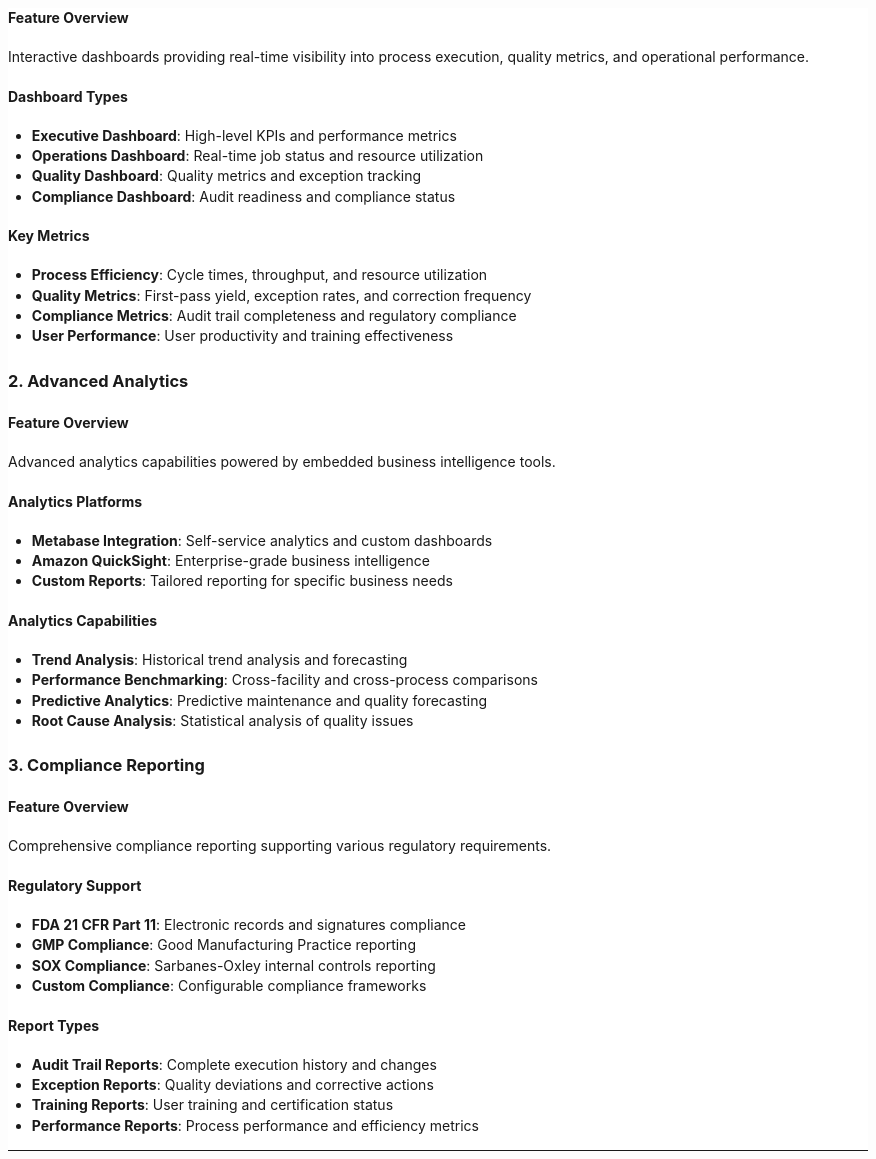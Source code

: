 #### Feature Overview
Interactive dashboards providing real-time visibility into process execution, quality metrics, and operational performance.

#### Dashboard Types
- **Executive Dashboard**: High-level KPIs and performance metrics
- **Operations Dashboard**: Real-time job status and resource utilization
- **Quality Dashboard**: Quality metrics and exception tracking
- **Compliance Dashboard**: Audit readiness and compliance status

#### Key Metrics
- **Process Efficiency**: Cycle times, throughput, and resource utilization
- **Quality Metrics**: First-pass yield, exception rates, and correction frequency
- **Compliance Metrics**: Audit trail completeness and regulatory compliance
- **User Performance**: User productivity and training effectiveness

### 2. Advanced Analytics

#### Feature Overview
Advanced analytics capabilities powered by embedded business intelligence tools.

#### Analytics Platforms
- **Metabase Integration**: Self-service analytics and custom dashboards
- **Amazon QuickSight**: Enterprise-grade business intelligence
- **Custom Reports**: Tailored reporting for specific business needs

#### Analytics Capabilities
- **Trend Analysis**: Historical trend analysis and forecasting
- **Performance Benchmarking**: Cross-facility and cross-process comparisons
- **Predictive Analytics**: Predictive maintenance and quality forecasting
- **Root Cause Analysis**: Statistical analysis of quality issues

### 3. Compliance Reporting

#### Feature Overview
Comprehensive compliance reporting supporting various regulatory requirements.

#### Regulatory Support
- **FDA 21 CFR Part 11**: Electronic records and signatures compliance
- **GMP Compliance**: Good Manufacturing Practice reporting
- **SOX Compliance**: Sarbanes-Oxley internal controls reporting
- **Custom Compliance**: Configurable compliance frameworks

#### Report Types
- **Audit Trail Reports**: Complete execution history and changes
- **Exception Reports**: Quality deviations and corrective actions
- **Training Reports**: User training and certification status
- **Performance Reports**: Process performance and efficiency metrics

---
